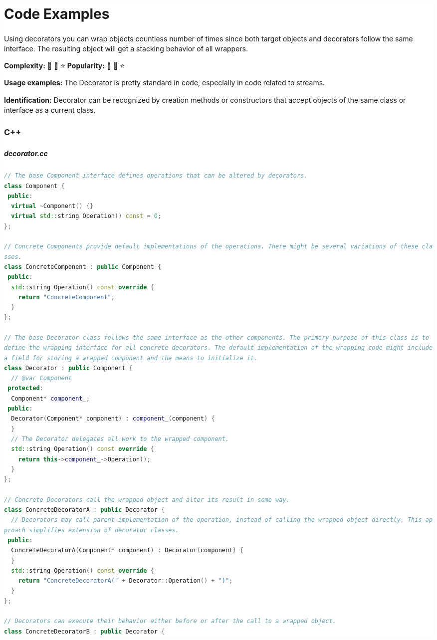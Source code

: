 # Code Examples
Using decorators you can wrap objects countless number of times since both target objects and decorators follow the same interface. The resulting object will get a stacking behavior of all wrappers.

**Complexity:**  🌟 🌟 ⭐
**Popularity:** 🌟 🌟 ⭐

**Usage examples:** The Decorator is pretty standard in code, especially in code related to streams.

**Identification:** Decorator can be recognized by creation methods or constructors that accept objects of the same class or interface as a current class.
### C++
##### decorator.cc
```cpp
// The base Component interface defines operations that can be altered by decorators.
class Component {
 public:
  virtual ~Component() {}
  virtual std::string Operation() const = 0;
};

// Concrete Components provide default implementations of the operations. There might be several variations of these classes.
class ConcreteComponent : public Component {
 public:
  std::string Operation() const override {
    return "ConcreteComponent";
  }
};

// The base Decorator class follows the same interface as the other components. The primary purpose of this class is to define the wrapping interface for all concrete decorators. The default implementation of the wrapping code might include a field for storing a wrapped component and the means to initialize it.
class Decorator : public Component {
  // @var Component
 protected:
  Component* component_;
 public:
  Decorator(Component* component) : component_(component) {
  }
  // The Decorator delegates all work to the wrapped component.
  std::string Operation() const override {
    return this->component_->Operation();
  }
};

// Concrete Decorators call the wrapped object and alter its result in some way.
class ConcreteDecoratorA : public Decorator {
  // Decorators may call parent implementation of the operation, instead of calling the wrapped object directly. This approach simplifies extension of decorator classes.
 public:
  ConcreteDecoratorA(Component* component) : Decorator(component) {
  }
  std::string Operation() const override {
    return "ConcreteDecoratorA(" + Decorator::Operation() + ")";
  }
};

// Decorators can execute their behavior either before or after the call to a wrapped object.
class ConcreteDecoratorB : public Decorator {
```